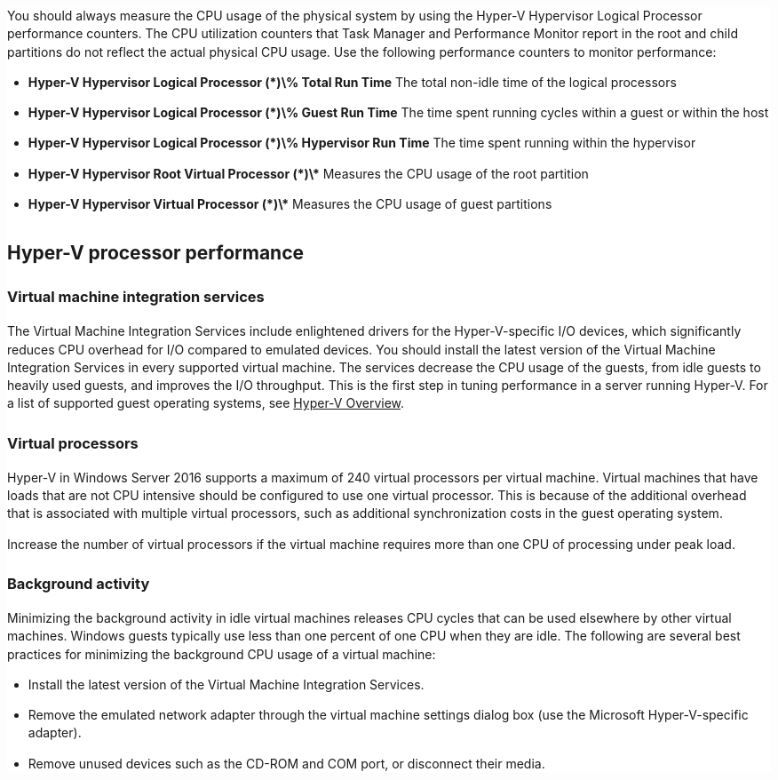 You should always measure the CPU usage of the physical system by using the Hyper-V Hypervisor Logical Processor performance counters. The CPU utilization counters that Task Manager and Performance Monitor report in the root and child partitions do not reflect the actual physical CPU usage. Use the following performance counters to monitor performance:

-   **Hyper-V Hypervisor Logical Processor (\*)\\% Total Run Time** The total non-idle time of the logical processors

-   **Hyper-V Hypervisor Logical Processor (\*)\\% Guest Run Time** The time spent running cycles within a guest or within the host

-   **Hyper-V Hypervisor Logical Processor (\*)\\% Hypervisor Run Time** The time spent running within the hypervisor

-   **Hyper-V Hypervisor Root Virtual Processor (\*)\\\*** Measures the CPU usage of the root partition

-   **Hyper-V Hypervisor Virtual Processor (\*)\\\*** Measures the CPU usage of guest partitions

## <a href="" id="cpu"></a>Hyper-V processor performance


### Virtual machine integration services

The Virtual Machine Integration Services include enlightened drivers for the Hyper-V-specific I/O devices, which significantly reduces CPU overhead for I/O compared to emulated devices. You should install the latest version of the Virtual Machine Integration Services in every supported virtual machine. The services decrease the CPU usage of the guests, from idle guests to heavily used guests, and improves the I/O throughput. This is the first step in tuning performance in a server running Hyper-V. For a list of supported guest operating systems, see [Hyper-V Overview](http://technet.microsoft.com/library/hh831531.aspx).

### Virtual processors

Hyper-V in Windows Server 2016 supports a maximum of 240 virtual processors per virtual machine. Virtual machines that have loads that are not CPU intensive should be configured to use one virtual processor. This is because of the additional overhead that is associated with multiple virtual processors, such as additional synchronization costs in the guest operating system.

Increase the number of virtual processors if the virtual machine requires more than one CPU of processing under peak load.

### Background activity

Minimizing the background activity in idle virtual machines releases CPU cycles that can be used elsewhere by other virtual machines. Windows guests typically use less than one percent of one CPU when they are idle. The following are several best practices for minimizing the background CPU usage of a virtual machine:

-   Install the latest version of the Virtual Machine Integration Services.

-   Remove the emulated network adapter through the virtual machine settings dialog box (use the Microsoft Hyper-V-specific adapter).

-   Remove unused devices such as the CD-ROM and COM port, or disconnect their media.
